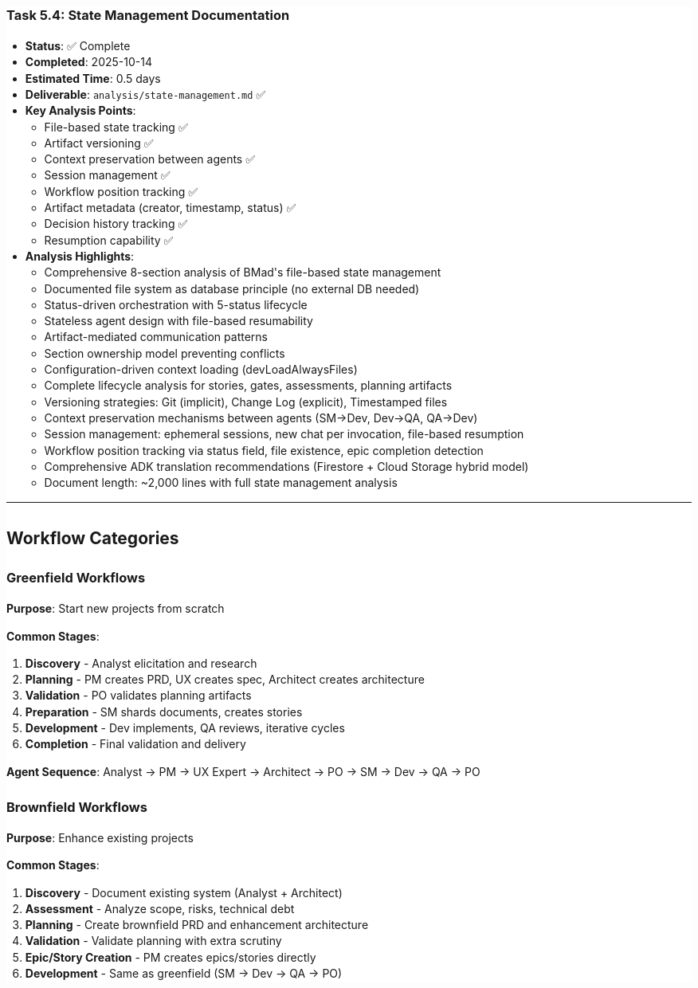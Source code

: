 ### Task 5.4: State Management Documentation
- **Status**: ✅ Complete
- **Completed**: 2025-10-14
- **Estimated Time**: 0.5 days
- **Deliverable**: `analysis/state-management.md` ✅
- **Key Analysis Points**:
  - File-based state tracking ✅
  - Artifact versioning ✅
  - Context preservation between agents ✅
  - Session management ✅
  - Workflow position tracking ✅
  - Artifact metadata (creator, timestamp, status) ✅
  - Decision history tracking ✅
  - Resumption capability ✅
- **Analysis Highlights**:
  - Comprehensive 8-section analysis of BMad's file-based state management
  - Documented file system as database principle (no external DB needed)
  - Status-driven orchestration with 5-status lifecycle
  - Stateless agent design with file-based resumability
  - Artifact-mediated communication patterns
  - Section ownership model preventing conflicts
  - Configuration-driven context loading (devLoadAlwaysFiles)
  - Complete lifecycle analysis for stories, gates, assessments, planning artifacts
  - Versioning strategies: Git (implicit), Change Log (explicit), Timestamped files
  - Context preservation mechanisms between agents (SM→Dev, Dev→QA, QA→Dev)
  - Session management: ephemeral sessions, new chat per invocation, file-based resumption
  - Workflow position tracking via status field, file existence, epic completion detection
  - Comprehensive ADK translation recommendations (Firestore + Cloud Storage hybrid model)
  - Document length: ~2,000 lines with full state management analysis

---

## Workflow Categories

### Greenfield Workflows
**Purpose**: Start new projects from scratch

**Common Stages**:
1. **Discovery** - Analyst elicitation and research
2. **Planning** - PM creates PRD, UX creates spec, Architect creates architecture
3. **Validation** - PO validates planning artifacts
4. **Preparation** - SM shards documents, creates stories
5. **Development** - Dev implements, QA reviews, iterative cycles
6. **Completion** - Final validation and delivery

**Agent Sequence**: Analyst → PM → UX Expert → Architect → PO → SM → Dev → QA → PO

### Brownfield Workflows
**Purpose**: Enhance existing projects

**Common Stages**:
1. **Discovery** - Document existing system (Analyst + Architect)
2. **Assessment** - Analyze scope, risks, technical debt
3. **Planning** - Create brownfield PRD and enhancement architecture
4. **Validation** - Validate planning with extra scrutiny
5. **Epic/Story Creation** - PM creates epics/stories directly
6. **Development** - Same as greenfield (SM → Dev → QA → PO)
